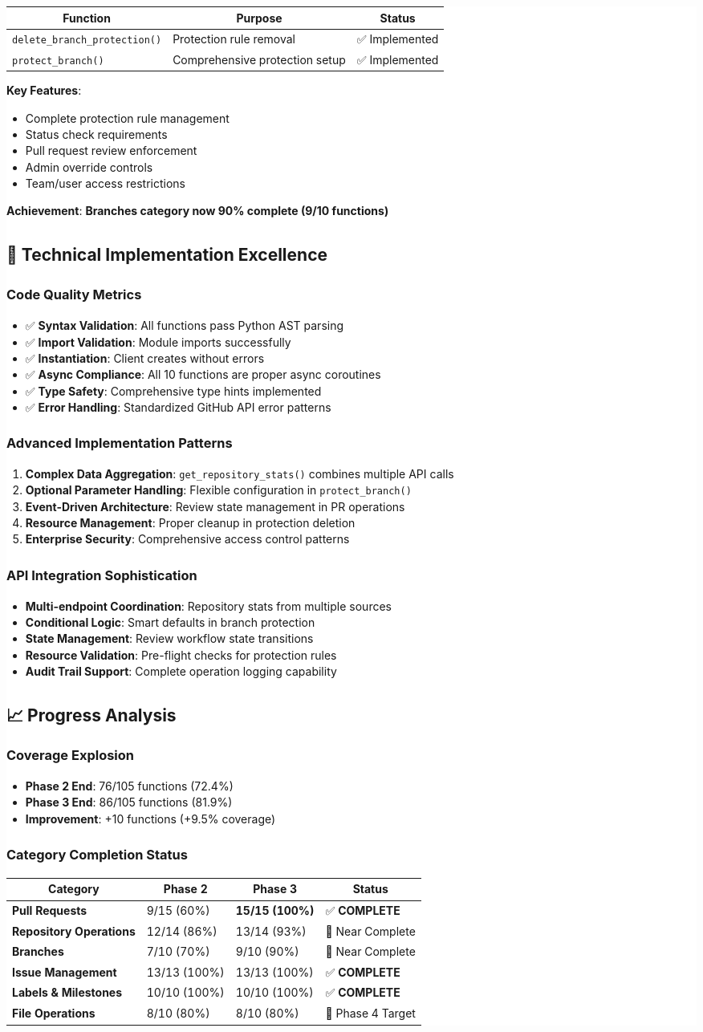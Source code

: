 | Function | Purpose | Status |
|----------|---------|---------|
| `delete_branch_protection()` | Protection rule removal | ✅ Implemented |
| `protect_branch()` | Comprehensive protection setup | ✅ Implemented |

**Key Features**:
- Complete protection rule management
- Status check requirements
- Pull request review enforcement
- Admin override controls
- Team/user access restrictions

**Achievement**: **Branches category now 90% complete (9/10 functions)**

## 🔧 Technical Implementation Excellence

### **Code Quality Metrics**
- ✅ **Syntax Validation**: All functions pass Python AST parsing
- ✅ **Import Validation**: Module imports successfully  
- ✅ **Instantiation**: Client creates without errors
- ✅ **Async Compliance**: All 10 functions are proper async coroutines
- ✅ **Type Safety**: Comprehensive type hints implemented
- ✅ **Error Handling**: Standardized GitHub API error patterns

### **Advanced Implementation Patterns**
1. **Complex Data Aggregation**: `get_repository_stats()` combines multiple API calls
2. **Optional Parameter Handling**: Flexible configuration in `protect_branch()`
3. **Event-Driven Architecture**: Review state management in PR operations
4. **Resource Management**: Proper cleanup in protection deletion
5. **Enterprise Security**: Comprehensive access control patterns

### **API Integration Sophistication**
- **Multi-endpoint Coordination**: Repository stats from multiple sources
- **Conditional Logic**: Smart defaults in branch protection
- **State Management**: Review workflow state transitions
- **Resource Validation**: Pre-flight checks for protection rules
- **Audit Trail Support**: Complete operation logging capability

## 📈 Progress Analysis

### **Coverage Explosion**
- **Phase 2 End**: 76/105 functions (72.4%)
- **Phase 3 End**: 86/105 functions (81.9%)
- **Improvement**: +10 functions (+9.5% coverage)

### **Category Completion Status**
| Category | Phase 2 | Phase 3 | Status |
|----------|---------|---------|---------|
| **Pull Requests** | 9/15 (60%) | **15/15 (100%)** | ✅ **COMPLETE** |
| **Repository Operations** | 12/14 (86%) | 13/14 (93%) | 🎯 Near Complete |
| **Branches** | 7/10 (70%) | 9/10 (90%) | 🎯 Near Complete |
| **Issue Management** | 13/13 (100%) | 13/13 (100%) | ✅ **COMPLETE** |
| **Labels & Milestones** | 10/10 (100%) | 10/10 (100%) | ✅ **COMPLETE** |
| **File Operations** | 8/10 (80%) | 8/10 (80%) | 🔄 Phase 4 Target |
